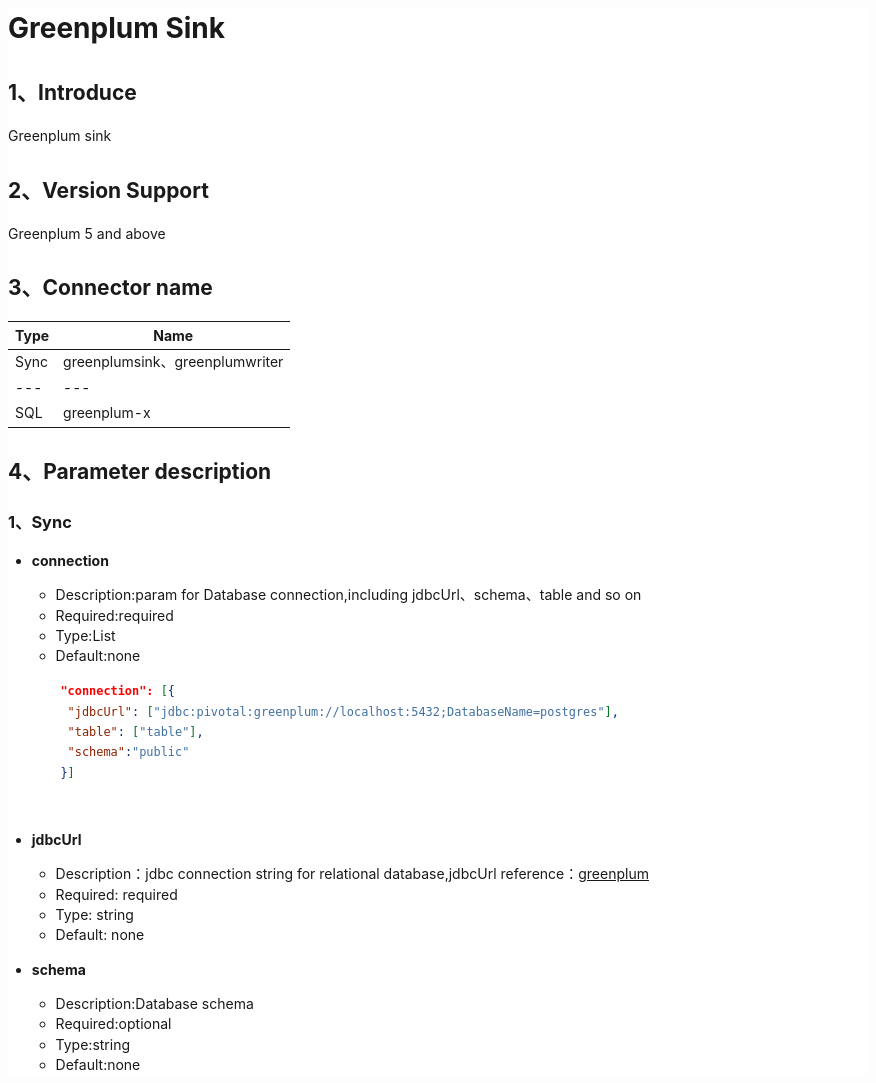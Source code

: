 # Greenplum Sink

## 1、Introduce
Greenplum sink

## 2、Version Support
Greenplum 5 and above


## 3、Connector name
| Type | Name |
| --- | --- |
| Sync | greenplumsink、greenplumwriter |
| --- | --- |
| SQL | greenplum-x |


## 4、Parameter description
### 1、Sync
- **connection**
  - Description:param for Database connection,including jdbcUrl、schema、table and so on
  - Required:required
  - Type:List
  - Default:none
  
  ```json
      "connection": [{
       "jdbcUrl": ["jdbc:pivotal:greenplum://localhost:5432;DatabaseName=postgres"],
       "table": ["table"],
       "schema":"public"
      }]
  ```
 <br />

- **jdbcUrl**
  - Description：jdbc connection string for relational database,jdbcUrl reference：[greenplum](https://gpdb.docs.pivotal.io/590/datadirect/datadirect_jdbc.html)
  - Required: required
  - Type: string
  - Default: none
      <br />

- **schema**
  - Description:Database schema
  - Required:optional
  - Type:string
  - Default:none
      <br />
